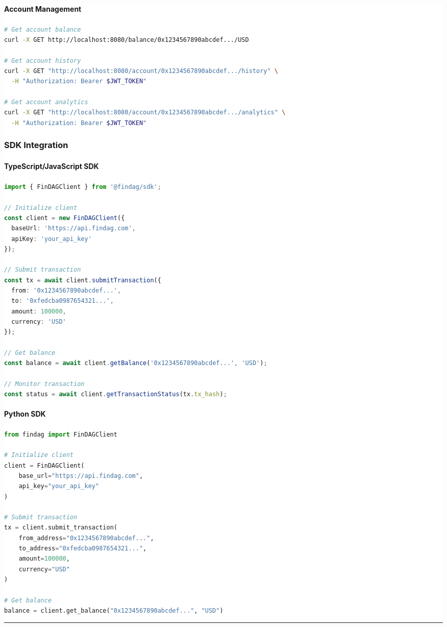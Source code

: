 
#### **Account Management**
```bash
# Get account balance
curl -X GET http://localhost:8080/balance/0x1234567890abcdef.../USD

# Get account history
curl -X GET "http://localhost:8080/account/0x1234567890abcdef.../history" \
  -H "Authorization: Bearer $JWT_TOKEN"

# Get account analytics
curl -X GET "http://localhost:8080/account/0x1234567890abcdef.../analytics" \
  -H "Authorization: Bearer $JWT_TOKEN"
```

### **SDK Integration**

#### **TypeScript/JavaScript SDK**
```typescript
import { FinDAGClient } from '@findag/sdk';

// Initialize client
const client = new FinDAGClient({
  baseUrl: 'https://api.findag.com',
  apiKey: 'your_api_key'
});

// Submit transaction
const tx = await client.submitTransaction({
  from: '0x1234567890abcdef...',
  to: '0xfedcba0987654321...',
  amount: 100000,
  currency: 'USD'
});

// Get balance
const balance = await client.getBalance('0x1234567890abcdef...', 'USD');

// Monitor transaction
const status = await client.getTransactionStatus(tx.tx_hash);
```

#### **Python SDK**
```python
from findag import FinDAGClient

# Initialize client
client = FinDAGClient(
    base_url="https://api.findag.com",
    api_key="your_api_key"
)

# Submit transaction
tx = client.submit_transaction(
    from_address="0x1234567890abcdef...",
    to_address="0xfedcba0987654321...",
    amount=100000,
    currency="USD"
)

# Get balance
balance = client.get_balance("0x1234567890abcdef...", "USD")
```

---